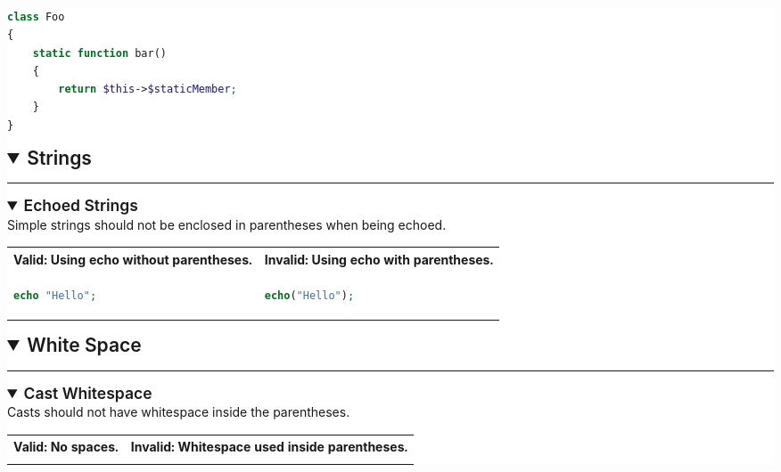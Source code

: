 </td>
<td>

```php
class Foo
{
    static function bar()
    {
        return $this->$staticMember;
    }
}
```

</td>
 </tr>
</table>
</details>
</details><details open id='Strings'>
<summary style="font-weight:600;font-size:1.5em;line-height:1.3;margin:0">Strings</summary>
<hr>
<details open id='EchoedStringsStandard'>
<summary style="font-weight:600;font-size:1.25em;line-height:1.3;margin:0">Echoed Strings</summary>
Simple strings should not be enclosed in parentheses when being echoed.

<table style="width: 100%">
 <tr>
  <th><b>Valid: Using echo without parentheses.</b></th>
  <th><b>Invalid: Using echo with parentheses.</b></th>
 </tr>
 <tr>
<td>

```php
echo "Hello";
```

</td>
<td>

```php
echo("Hello");
```

</td>
 </tr>
</table>
</details>
</details><details open id='WhiteSpace'>
<summary style="font-weight:600;font-size:1.5em;line-height:1.3;margin:0">White Space</summary>
<hr>
<details open id='CastSpacingStandard'>
<summary style="font-weight:600;font-size:1.25em;line-height:1.3;margin:0">Cast Whitespace</summary>
Casts should not have whitespace inside the parentheses.

<table style="width: 100%">
 <tr>
  <th><b>Valid: No spaces.</b></th>
  <th><b>Invalid: Whitespace used inside parentheses.</b></th>
 </tr>
 <tr>
<td>
